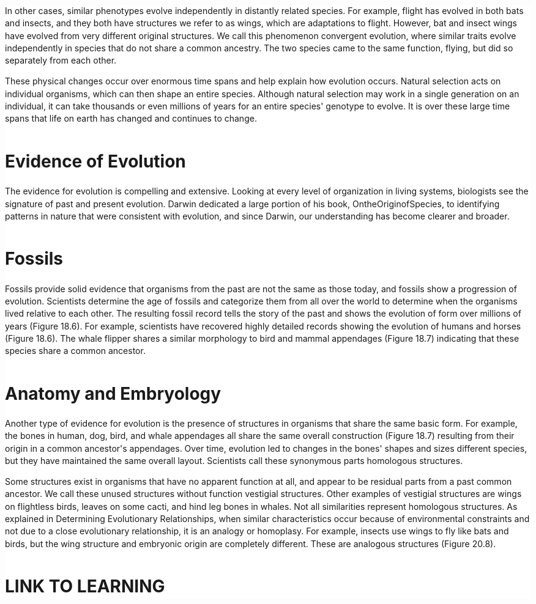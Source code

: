In other cases, similar phenotypes evolve independently in distantly related species. For example, flight has evolved in both bats and insects, and they both have structures we refer to as wings, which are adaptations to flight. However, bat and insect wings have evolved from very different original structures. We call this phenomenon convergent evolution, where similar traits evolve independently in species that do not share a common ancestry. The two species came to the same function, flying, but did so separately from each other.

These physical changes occur over enormous time spans and help explain how evolution occurs. Natural selection acts on individual organisms, which can then shape an entire species. Although natural selection may work in a single generation on an individual, it can take thousands or even millions of years for an entire species' genotype to evolve. It is over these large time spans that life on earth has changed and continues to change.

# Evidence of Evolution

The evidence for evolution is compelling and extensive. Looking at every level of organization in living systems, biologists see the signature of past and present evolution. Darwin dedicated a large portion of his book, OntheOriginofSpecies, to identifying patterns in nature that were consistent with evolution, and since Darwin, our understanding has become clearer and broader.

# Fossils

Fossils provide solid evidence that organisms from the past are not the same as those today, and fossils show a progression of evolution. Scientists determine the age of fossils and categorize them from all over the world to determine when the organisms lived relative to each other. The resulting fossil record tells the story of the past and shows the evolution of form over millions of years (Figure 18.6). For example, scientists have recovered highly detailed records showing the evolution of humans and horses (Figure 18.6). The whale flipper shares a similar morphology to bird and mammal appendages (Figure 18.7) indicating that these species share a common ancestor.

# Anatomy and Embryology

Another type of evidence for evolution is the presence of structures in organisms that share the same basic form. For example, the bones in human, dog, bird, and whale appendages all share the same overall construction (Figure 18.7) resulting from their origin in a common ancestor's appendages. Over time, evolution led to changes in the bones' shapes and sizes different species, but they have maintained the same overall layout. Scientists call these synonymous parts homologous structures.

Some structures exist in organisms that have no apparent function at all, and appear to be residual parts from a past common ancestor. We call these unused structures without function vestigial structures. Other examples of vestigial structures are wings on flightless birds, leaves on some cacti, and hind leg bones in whales. Not all similarities represent homologous structures. As explained in Determining Evolutionary Relationships, when similar characteristics occur because of environmental constraints and not due to a close evolutionary relationship, it is an analogy or homoplasy. For example, insects use wings to fly like bats and birds, but the wing structure and embryonic origin are completely different. These are analogous structures (Figure 20.8).

# LINK TO LEARNING
